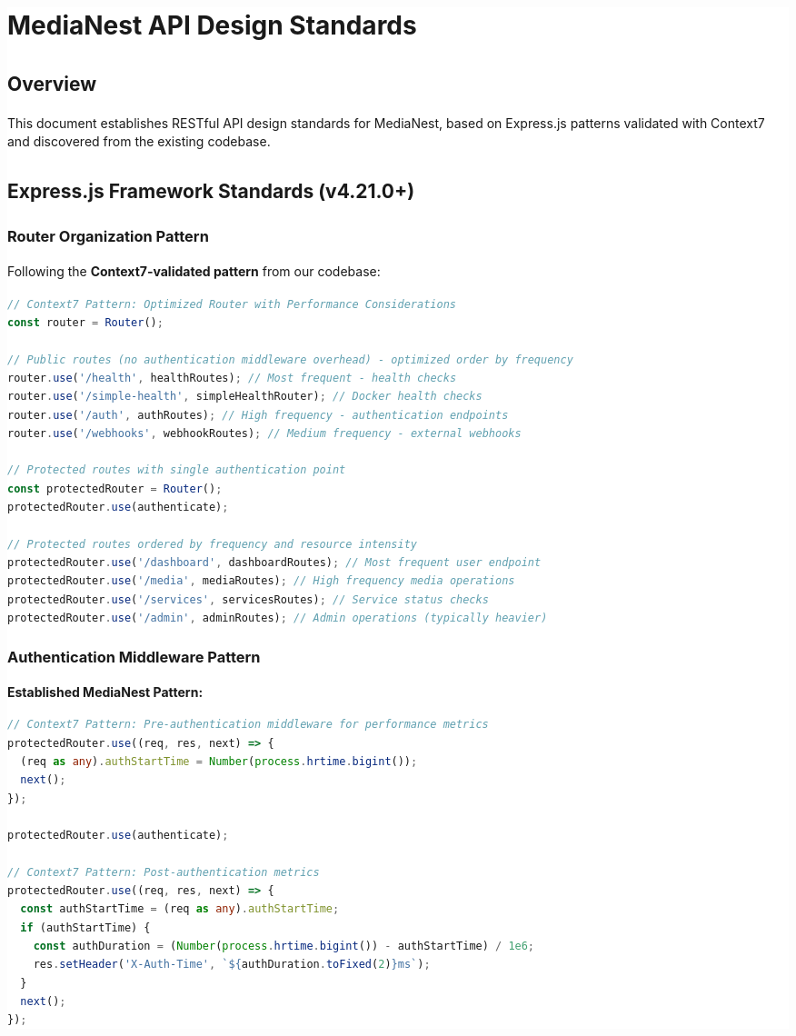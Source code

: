 # MediaNest API Design Standards

## Overview
This document establishes RESTful API design standards for MediaNest, based on Express.js patterns validated with Context7 and discovered from the existing codebase.

## Express.js Framework Standards (v4.21.0+)

### Router Organization Pattern
Following the **Context7-validated pattern** from our codebase:

```typescript
// Context7 Pattern: Optimized Router with Performance Considerations
const router = Router();

// Public routes (no authentication middleware overhead) - optimized order by frequency
router.use('/health', healthRoutes); // Most frequent - health checks
router.use('/simple-health', simpleHealthRouter); // Docker health checks
router.use('/auth', authRoutes); // High frequency - authentication endpoints
router.use('/webhooks', webhookRoutes); // Medium frequency - external webhooks

// Protected routes with single authentication point
const protectedRouter = Router();
protectedRouter.use(authenticate);

// Protected routes ordered by frequency and resource intensity
protectedRouter.use('/dashboard', dashboardRoutes); // Most frequent user endpoint
protectedRouter.use('/media', mediaRoutes); // High frequency media operations
protectedRouter.use('/services', servicesRoutes); // Service status checks
protectedRouter.use('/admin', adminRoutes); // Admin operations (typically heavier)
```

### Authentication Middleware Pattern

**Established MediaNest Pattern:**
```typescript
// Context7 Pattern: Pre-authentication middleware for performance metrics
protectedRouter.use((req, res, next) => {
  (req as any).authStartTime = Number(process.hrtime.bigint());
  next();
});

protectedRouter.use(authenticate);

// Context7 Pattern: Post-authentication metrics
protectedRouter.use((req, res, next) => {
  const authStartTime = (req as any).authStartTime;
  if (authStartTime) {
    const authDuration = (Number(process.hrtime.bigint()) - authStartTime) / 1e6;
    res.setHeader('X-Auth-Time', `${authDuration.toFixed(2)}ms`);
  }
  next();
});
```
